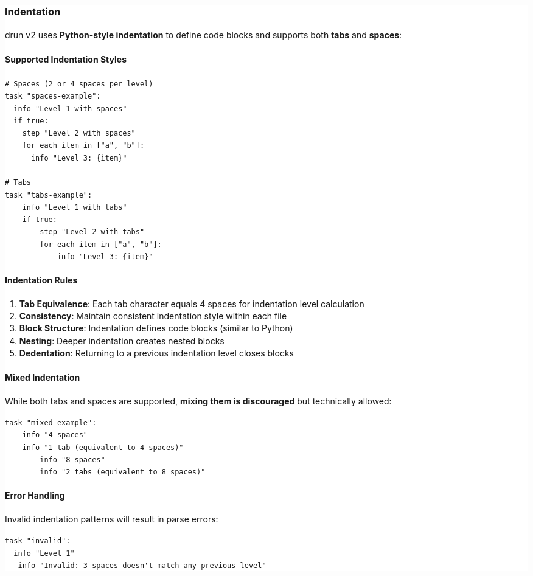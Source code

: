 ### Indentation

drun v2 uses **Python-style indentation** to define code blocks and supports both **tabs** and **spaces**:

#### Supported Indentation Styles

```drun
# Spaces (2 or 4 spaces per level)
task "spaces-example":
  info "Level 1 with spaces"
  if true:
    step "Level 2 with spaces"
    for each item in ["a", "b"]:
      info "Level 3: {item}"

# Tabs
task "tabs-example":
	info "Level 1 with tabs"
	if true:
		step "Level 2 with tabs"
		for each item in ["a", "b"]:
			info "Level 3: {item}"
```

#### Indentation Rules

1. **Tab Equivalence**: Each tab character equals 4 spaces for indentation level calculation
2. **Consistency**: Maintain consistent indentation style within each file
3. **Block Structure**: Indentation defines code blocks (similar to Python)
4. **Nesting**: Deeper indentation creates nested blocks
5. **Dedentation**: Returning to a previous indentation level closes blocks

#### Mixed Indentation

While both tabs and spaces are supported, **mixing them is discouraged** but technically allowed:

```drun
task "mixed-example":
    info "4 spaces"
	info "1 tab (equivalent to 4 spaces)"
        info "8 spaces"
		info "2 tabs (equivalent to 8 spaces)"
```

#### Error Handling

Invalid indentation patterns will result in parse errors:

```drun
task "invalid":
  info "Level 1"
   info "Invalid: 3 spaces doesn't match any previous level"
```
